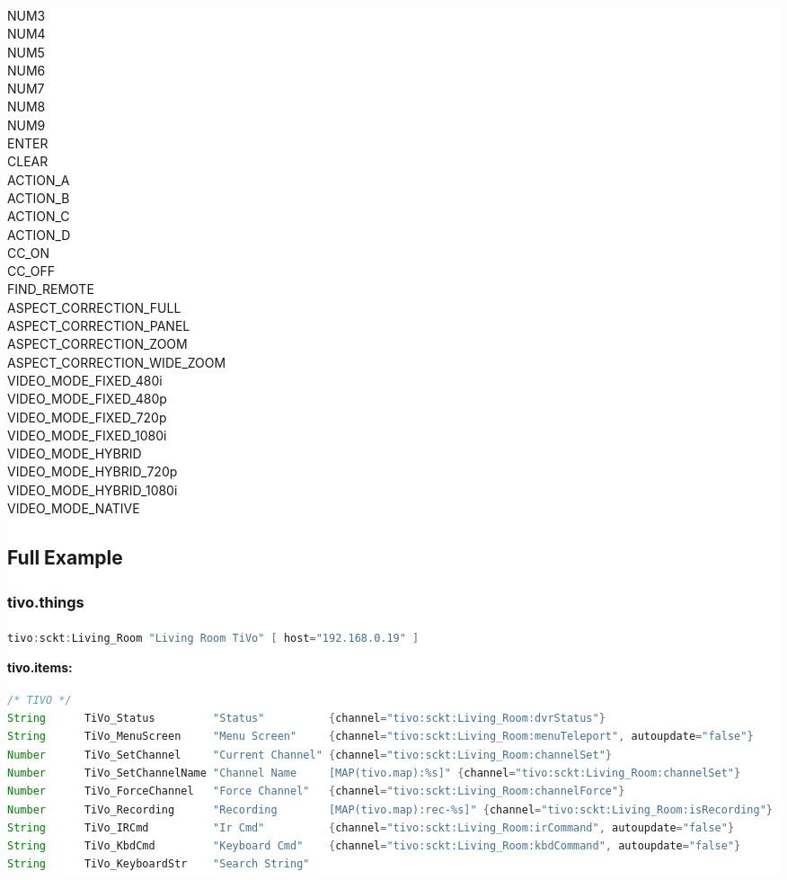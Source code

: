 NUM3  
NUM4  
NUM5  
NUM6  
NUM7  
NUM8  
NUM9  
ENTER  
CLEAR  
ACTION_A  
ACTION_B  
ACTION_C  
ACTION_D  
CC_ON  
CC_OFF  
FIND_REMOTE  
ASPECT_CORRECTION_FULL  
ASPECT_CORRECTION_PANEL  
ASPECT_CORRECTION_ZOOM  
ASPECT_CORRECTION_WIDE_ZOOM  
VIDEO_MODE_FIXED_480i  
VIDEO_MODE_FIXED_480p  
VIDEO_MODE_FIXED_720p  
VIDEO_MODE_FIXED_1080i  
VIDEO_MODE_HYBRID  
VIDEO_MODE_HYBRID_720p  
VIDEO_MODE_HYBRID_1080i  
VIDEO_MODE_NATIVE  

## Full Example

### tivo.things

```java
tivo:sckt:Living_Room "Living Room TiVo" [ host="192.168.0.19" ]

```

**tivo.items:**

```java
/* TIVO */
String      TiVo_Status         "Status"          {channel="tivo:sckt:Living_Room:dvrStatus"}
String      TiVo_MenuScreen     "Menu Screen"     {channel="tivo:sckt:Living_Room:menuTeleport", autoupdate="false"}
Number      TiVo_SetChannel     "Current Channel" {channel="tivo:sckt:Living_Room:channelSet"}
Number      TiVo_SetChannelName "Channel Name     [MAP(tivo.map):%s]" {channel="tivo:sckt:Living_Room:channelSet"}
Number      TiVo_ForceChannel   "Force Channel"   {channel="tivo:sckt:Living_Room:channelForce"}
Number      TiVo_Recording      "Recording        [MAP(tivo.map):rec-%s]" {channel="tivo:sckt:Living_Room:isRecording"}
String      TiVo_IRCmd          "Ir Cmd"          {channel="tivo:sckt:Living_Room:irCommand", autoupdate="false"}
String      TiVo_KbdCmd         "Keyboard Cmd"    {channel="tivo:sckt:Living_Room:kbdCommand", autoupdate="false"}
String      TiVo_KeyboardStr    "Search String"
```
